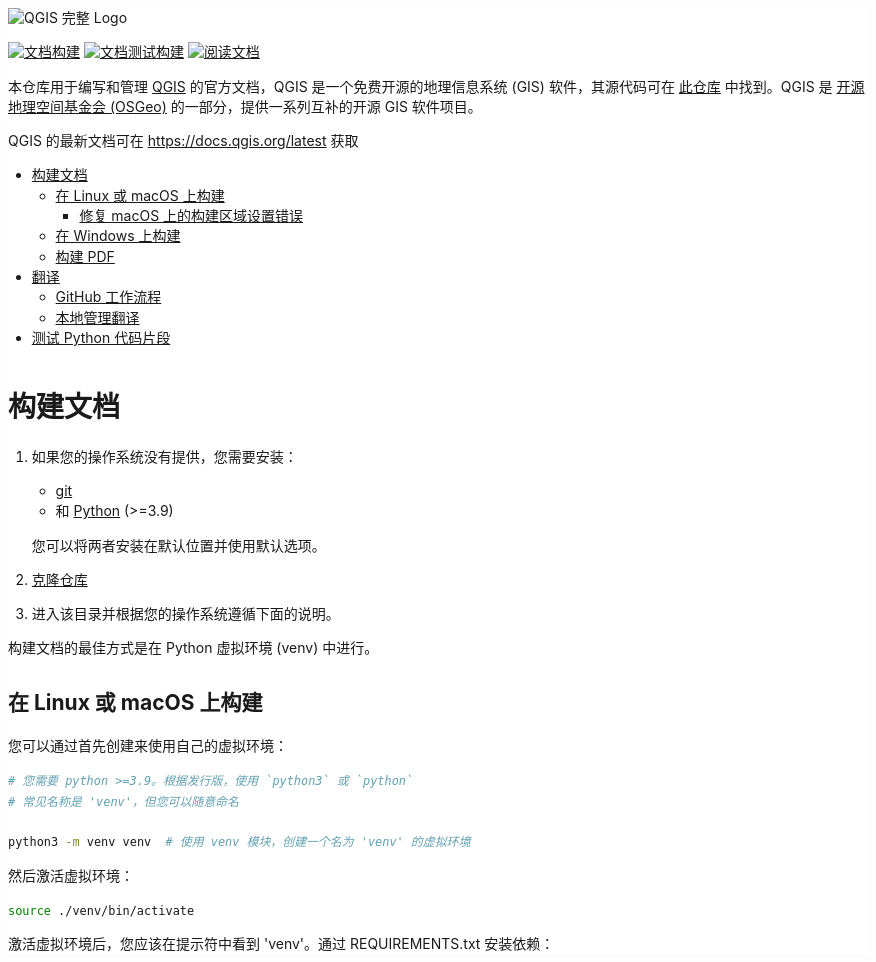 <img src="https://github.com/qgis/QGIS/blob/master/images/README-md/main_logo.png" width="300" alt="QGIS 完整 Logo">

[![文档构建](https://github.com/qgis/QGIS-Documentation/actions/workflows/builds.yml/badge.svg?branch=master&event=push)](https://github.com/qgis/QGIS-Documentation/actions/workflows/builds.yml)
[![文档测试构建](https://github.com/qgis/QGIS-Documentation/actions/workflows/doctest.yml/badge.svg?branch=master&event=push)](https://github.com/qgis/QGIS-Documentation/actions/workflows/doctest.yml)
[![阅读文档](https://img.shields.io/badge/Read-the%20docs-green.svg)](https://docs.qgis.org/testing/)

本仓库用于编写和管理 [QGIS](https://qgis.org) 的官方文档，QGIS 是一个免费开源的地理信息系统 (GIS) 软件，其源代码可在 [此仓库](https://github.com/qgis/QGIS) 中找到。QGIS 是 [开源地理空间基金会 (OSGeo)](https://www.osgeo.org) 的一部分，提供一系列互补的开源 GIS 软件项目。

QGIS 的最新文档可在 <https://docs.qgis.org/latest> 获取

* [构建文档](#构建文档)
   * [在 Linux 或 macOS 上构建](#在-linux-或-macos-上构建)
     * [修复 macOS 上的构建区域设置错误](#修复-macos-上的构建区域设置错误)
   * [在 Windows 上构建](#在-windows-上构建)
   * [构建 PDF](#构建-pdf)
* [翻译](#翻译)
  * [GitHub 工作流程](#github-工作流程)
  * [本地管理翻译](#本地管理翻译)
* [测试 Python 代码片段](#测试-python-代码片段)

# 构建文档

1. 如果您的操作系统没有提供，您需要安装：

   - [git](https://git-scm.com/download/)
   - 和 [Python](https://www.python.org/downloads/) (>=3.9)

   您可以将两者安装在默认位置并使用默认选项。
1. [克隆仓库](https://help.github.com/zh/github/creating-cloning-and-archiving-repositories/cloning-a-repository)
1. 进入该目录并根据您的操作系统遵循下面的说明。

构建文档的最佳方式是在 Python 虚拟环境 (venv) 中进行。

## 在 Linux 或 macOS 上构建

您可以通过首先创建来使用自己的虚拟环境：

```sh
# 您需要 python >=3.9。根据发行版，使用 `python3` 或 `python`
# 常见名称是 'venv'，但您可以随意命名

python3 -m venv venv  # 使用 venv 模块，创建一个名为 'venv' 的虚拟环境
```

然后激活虚拟环境：

```sh
source ./venv/bin/activate
```

激活虚拟环境后，您应该在提示符中看到 'venv'。通过 REQUIREMENTS.txt 安装依赖：
